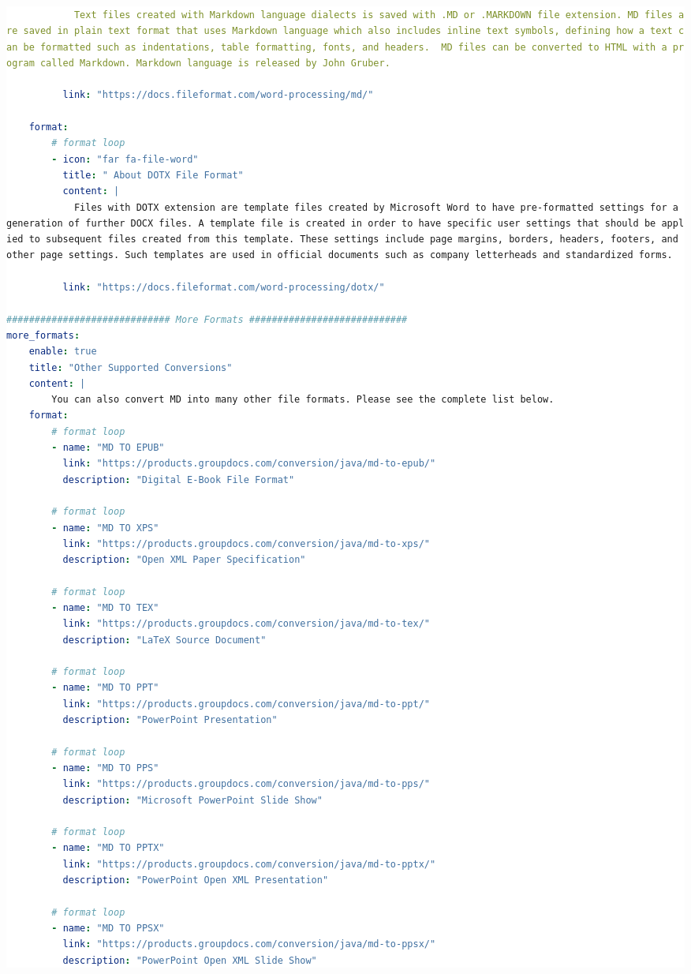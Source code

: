 ```yaml
            Text files created with Markdown language dialects is saved with .MD or .MARKDOWN file extension. MD files are saved in plain text format that uses Markdown language which also includes inline text symbols, defining how a text can be formatted such as indentations, table formatting, fonts, and headers.  MD files can be converted to HTML with a program called Markdown. Markdown language is released by John Gruber.

          link: "https://docs.fileformat.com/word-processing/md/"

    format:
        # format loop
        - icon: "far fa-file-word"
          title: " About DOTX File Format"
          content: |
            Files with DOTX extension are template files created by Microsoft Word to have pre-formatted settings for a generation of further DOCX files. A template file is created in order to have specific user settings that should be applied to subsequent files created from this template. These settings include page margins, borders, headers, footers, and other page settings. Such templates are used in official documents such as company letterheads and standardized forms.

          link: "https://docs.fileformat.com/word-processing/dotx/"

############################# More Formats ############################
more_formats:
    enable: true
    title: "Other Supported Conversions"
    content: |
        You can also convert MD into many other file formats. Please see the complete list below.
    format: 
        # format loop
        - name: "MD TO EPUB"
          link: "https://products.groupdocs.com/conversion/java/md-to-epub/"
          description: "Digital E-Book File Format"

        # format loop
        - name: "MD TO XPS"
          link: "https://products.groupdocs.com/conversion/java/md-to-xps/"
          description: "Open XML Paper Specification"

        # format loop
        - name: "MD TO TEX"
          link: "https://products.groupdocs.com/conversion/java/md-to-tex/"
          description: "LaTeX Source Document"

        # format loop
        - name: "MD TO PPT"
          link: "https://products.groupdocs.com/conversion/java/md-to-ppt/"
          description: "PowerPoint Presentation"

        # format loop
        - name: "MD TO PPS"
          link: "https://products.groupdocs.com/conversion/java/md-to-pps/"
          description: "Microsoft PowerPoint Slide Show"

        # format loop
        - name: "MD TO PPTX"
          link: "https://products.groupdocs.com/conversion/java/md-to-pptx/"
          description: "PowerPoint Open XML Presentation"

        # format loop
        - name: "MD TO PPSX"
          link: "https://products.groupdocs.com/conversion/java/md-to-ppsx/"
          description: "PowerPoint Open XML Slide Show"

```